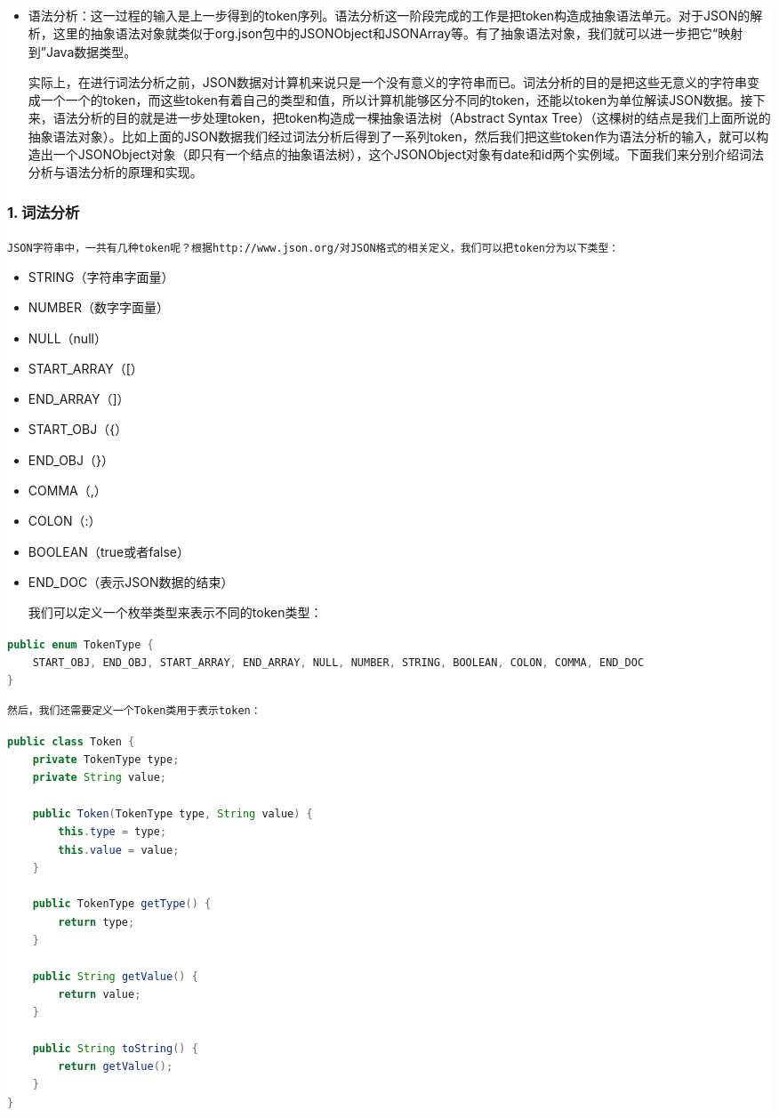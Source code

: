 
- 语法分析：这一过程的输入是上一步得到的token序列。语法分析这一阶段完成的工作是把token构造成抽象语法单元。对于JSON的解析，这里的抽象语法对象就类似于org.json包中的JSONObject和JSONArray等。有了抽象语法对象，我们就可以进一步把它“映射到”Java数据类型。
   

    实际上，在进行词法分析之前，JSON数据对计算机来说只是一个没有意义的字符串而已。词法分析的目的是把这些无意义的字符串变成一个一个的token，而这些token有着自己的类型和值，所以计算机能够区分不同的token，还能以token为单位解读JSON数据。接下来，语法分析的目的就是进一步处理token，把token构造成一棵抽象语法树（Abstract Syntax Tree）（这棵树的结点是我们上面所说的抽象语法对象）。比如上面的JSON数据我们经过词法分析后得到了一系列token，然后我们把这些token作为语法分析的输入，就可以构造出一个JSONObject对象（即只有一个结点的抽象语法树），这个JSONObject对象有date和id两个实例域。下面我们来分别介绍词法分析与语法分析的原理和实现。

### 1. 词法分析

    JSON字符串中，一共有几种token呢？根据http://www.json.org/对JSON格式的相关定义，我们可以把token分为以下类型：

- STRING（字符串字面量）
- NUMBER（数字字面量）
- NULL（null）
- START_ARRAY（[）
- END_ARRAY（]）
- START_OBJ（{）
- END_OBJ（}）
- COMMA（,）
- COLON（:）
- BOOLEAN（true或者false）
- END_DOC（表示JSON数据的结束）

    我们可以定义一个枚举类型来表示不同的token类型：

```java
public enum TokenType {
    START_OBJ, END_OBJ, START_ARRAY, END_ARRAY, NULL, NUMBER, STRING, BOOLEAN, COLON, COMMA, END_DOC
}
```

    然后，我们还需要定义一个Token类用于表示token：

```java
public class Token {
    private TokenType type;
    private String value;

    public Token(TokenType type, String value) {
        this.type = type;
        this.value = value;
    }

    public TokenType getType() {
        return type;
    }

    public String getValue() {
        return value;
    }

    public String toString() {
        return getValue();
    }
} 
```
 